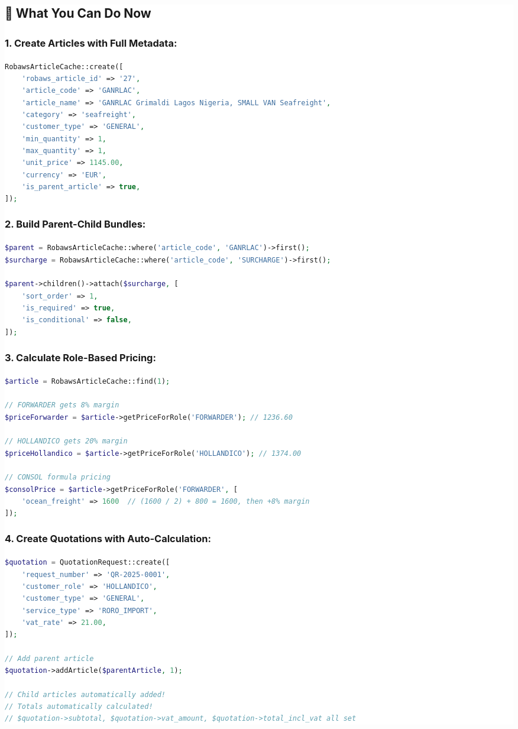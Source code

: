 ## 🎯 **What You Can Do Now**

### **1. Create Articles with Full Metadata:**
```php
RobawsArticleCache::create([
    'robaws_article_id' => '27',
    'article_code' => 'GANRLAC',
    'article_name' => 'GANRLAC Grimaldi Lagos Nigeria, SMALL VAN Seafreight',
    'category' => 'seafreight',
    'customer_type' => 'GENERAL',
    'min_quantity' => 1,
    'max_quantity' => 1,
    'unit_price' => 1145.00,
    'currency' => 'EUR',
    'is_parent_article' => true,
]);
```

### **2. Build Parent-Child Bundles:**
```php
$parent = RobawsArticleCache::where('article_code', 'GANRLAC')->first();
$surcharge = RobawsArticleCache::where('article_code', 'SURCHARGE')->first();

$parent->children()->attach($surcharge, [
    'sort_order' => 1,
    'is_required' => true,
    'is_conditional' => false,
]);
```

### **3. Calculate Role-Based Pricing:**
```php
$article = RobawsArticleCache::find(1);

// FORWARDER gets 8% margin
$priceForwarder = $article->getPriceForRole('FORWARDER'); // 1236.60

// HOLLANDICO gets 20% margin
$priceHollandico = $article->getPriceForRole('HOLLANDICO'); // 1374.00

// CONSOL formula pricing
$consolPrice = $article->getPriceForRole('FORWARDER', [
    'ocean_freight' => 1600  // (1600 / 2) + 800 = 1600, then +8% margin
]);
```

### **4. Create Quotations with Auto-Calculation:**
```php
$quotation = QuotationRequest::create([
    'request_number' => 'QR-2025-0001',
    'customer_role' => 'HOLLANDICO',
    'customer_type' => 'GENERAL',
    'service_type' => 'RORO_IMPORT',
    'vat_rate' => 21.00,
]);

// Add parent article
$quotation->addArticle($parentArticle, 1);

// Child articles automatically added!
// Totals automatically calculated!
// $quotation->subtotal, $quotation->vat_amount, $quotation->total_incl_vat all set
```
